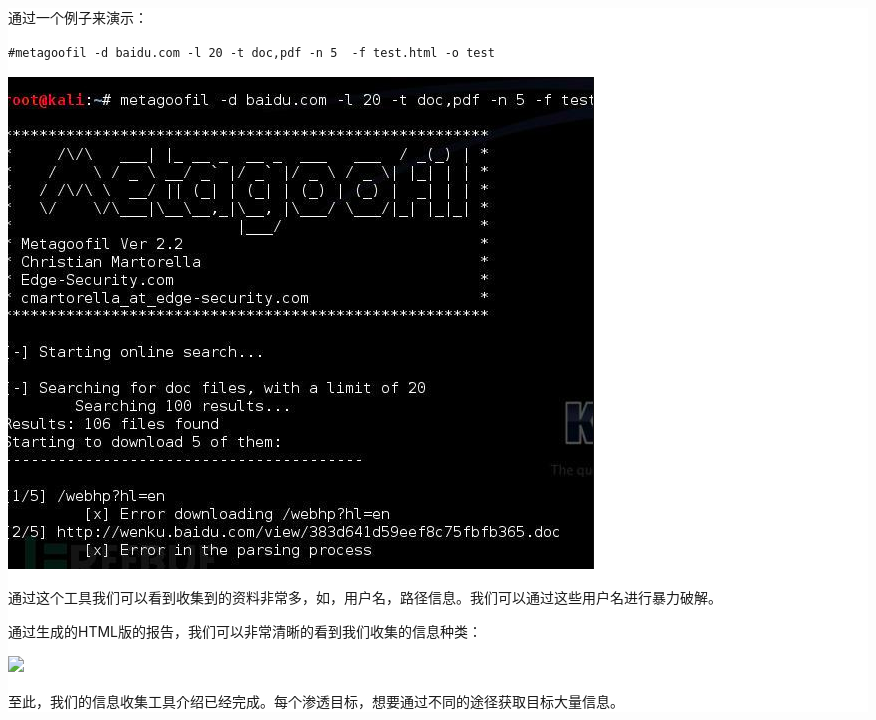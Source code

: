 
通过一个例子来演示：

```html
#metagoofil -d baidu.com -l 20 -t doc,pdf -n 5  -f test.html -o test
```

![](kali之信息收集/30.png)

通过这个工具我们可以看到收集到的资料非常多，如，用户名，路径信息。我们可以通过这些用户名进行暴力破解。

通过生成的HTML版的报告，我们可以非常清晰的看到我们收集的信息种类：

![](/Users/Sun/blog/sunhexo/source/_posts/kali之信息收集/31.png)

至此，我们的信息收集工具介绍已经完成。每个渗透目标，想要通过不同的途径获取目标大量信息。